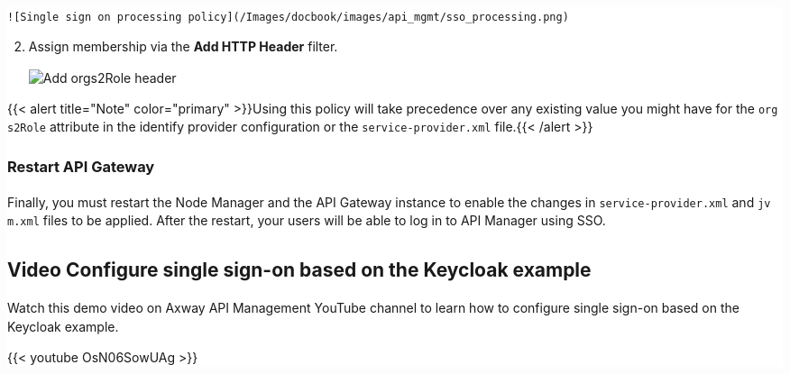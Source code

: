     ![Single sign on processing policy](/Images/docbook/images/api_mgmt/sso_processing.png)
2. Assign membership via the **Add HTTP Header** filter.

    ![Add orgs2Role header](/Images/docbook/images/api_mgmt/sso_addheader.png)

{{< alert title="Note" color="primary" >}}Using this policy will take precedence over any existing value you might have for the `orgs2Role` attribute in the identify provider configuration or the `service-provider.xml` file.{{< /alert >}}

### Restart API Gateway

Finally, you must restart the Node Manager and the API Gateway instance to enable the changes in `service-provider.xml` and `jvm.xml` files to be applied. After the restart, your users will be able to log in to API Manager using SSO.

## Video Configure single sign-on based on the Keycloak example

Watch this demo video on Axway API Management YouTube channel to learn how to configure single sign-on based on the Keycloak example.

{{< youtube OsN06SowUAg >}}
